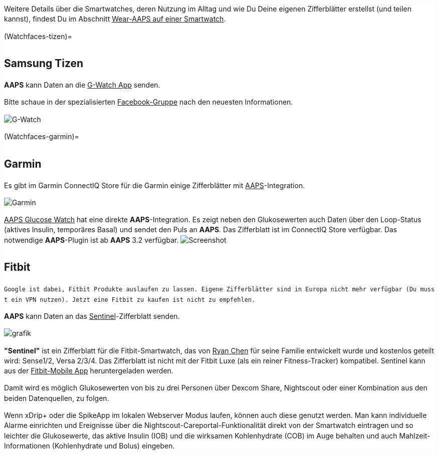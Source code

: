 Weitere Details über die Smartwatches, deren Nutzung im Alltag und wie Du Deine eigenen Zifferblätter erstellst (und teilen kannst), findest Du im Abschnitt [Wear-AAPS auf einer Smartwatch](../WearOS/WearOsSmartwatch.md).

(Watchfaces-tizen)=

## Samsung Tizen

**AAPS** kann Daten an die [G-Watch App](https://play.google.com/store/apps/details?id=sk.trupici.g_watch) senden.

Bitte schaue in der spezialisierten [Facebook-Gruppe](https://www.facebook.com/groups/gwatchapp) nach den neuesten Informationen.

![G-Watch](../images/G-Watch.png)

(Watchfaces-garmin)=

## Garmin

Es gibt im Garmin ConnectIQ Store für die Garmin einige Zifferblätter mit [AAPS](https://apps.garmin.com/search?keywords=androidaps)-Integration.

![Garmin](../images/Garmin.png)

[AAPS Glucose Watch](https://apps.garmin.com/apps/3d163641-8b13-456e-84c3-470ecd781fb1) hat eine direkte **AAPS**-Integration. Es zeigt neben den Glukosewerten auch Daten über den Loop-Status (aktives Insulin, temporäres Basal) und sendet den Puls an **AAPS**. Das Zifferblatt ist im ConnectIQ Store verfügbar. Das notwendige **AAPS**-Plugin ist ab **AAPS** 3.2 verfügbar. ![Screenshot](../images/Garmin_WF-annotated.png)



## Fitbit

```{Warning}
Google ist dabei, Fitbit Produkte auslaufen zu lassen. Eigene Zifferblätter sind in Europa nicht mehr verfügbar (Du musst ein VPN nutzen). Jetzt eine Fitbit zu kaufen ist nicht zu empfehlen.
```

**AAPS** kann Daten an das [Sentinel](http://ryanwchen.com/sentinel.html)-Zifferblatt senden.

![grafik](../images/98620770-2fb3-47af-a13e-28af7db69096.png)



**"Sentinel"** ist ein Zifferblatt für die Fitbit-Smartwatch, das von [Ryan Chen](http://ryanwchen.com/sentinel.html) für seine Familie entwickelt wurde und kostenlos geteilt wird: Sense1/2, Versa 2/3/4. Das Zifferblatt ist nicht mit der Fitbit Luxe (als ein reiner Fitness-Tracker) kompatibel. Sentinel kann aus der [Fitbit-Mobile App](https://gallery.fitbit.com/details/5f75448f-413d-4ece-a53d-b969c6afea7c) heruntergeladen werden.

Damit wird es möglich Glukosewerten von bis zu drei Personen über Dexcom Share, Nightscout oder einer Kombination aus den beiden Datenquellen, zu folgen.

Wenn xDrip+ oder die SpikeApp im lokalen Webserver Modus laufen, können auch diese genutzt werden. Man kann individuelle Alarme einrichten und Ereignisse über die Nightscout-Careportal-Funktionalität direkt von der Smartwatch eintragen und so leichter die Glukosewerte, das aktive Insulin (IOB) und die wirksamen Kohlenhydrate (COB) im Auge behalten und auch Mahlzeit-Informationen (Kohlenhydrate und Bolus) eingeben.
